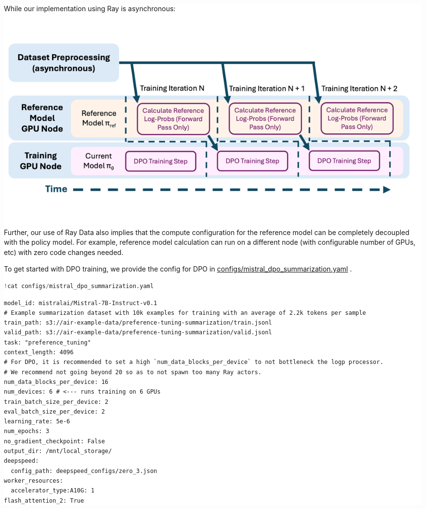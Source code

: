While our implementation using Ray is asynchronous:  


<img src="https://raw.githubusercontent.com/anyscale/templates/main/templates/fine-tune-llm_v2/end-to-end-examples/fine-tune-preference/assets/anyscale_dpo.png"/>

Further, our use of Ray Data also implies that the compute configuration for the reference model can be completely decoupled with the policy model. For example, reference model calculation can run on a different node (with configurable number of GPUs, etc) with zero code changes needed. 


To get started with DPO training, we provide the config for DPO in [configs/mistral_dpo_summarization.yaml](configs/mistral_dpo_summarization.yaml) . 


```python
!cat configs/mistral_dpo_summarization.yaml
```

    model_id: mistralai/Mistral-7B-Instruct-v0.1
    # Example summarization dataset with 10k examples for training with an average of 2.2k tokens per sample
    train_path: s3://air-example-data/preference-tuning-summarization/train.jsonl
    valid_path: s3://air-example-data/preference-tuning-summarization/valid.jsonl
    task: "preference_tuning"
    context_length: 4096
    # For DPO, it is recommended to set a high `num_data_blocks_per_device` to not bottleneck the logp processor.
    # We recommend not going beyond 20 so as to not spawn too many Ray actors. 
    num_data_blocks_per_device: 16
    num_devices: 6 # <--- runs training on 6 GPUs
    train_batch_size_per_device: 2
    eval_batch_size_per_device: 2
    learning_rate: 5e-6
    num_epochs: 3
    no_gradient_checkpoint: False
    output_dir: /mnt/local_storage/
    deepspeed:
      config_path: deepspeed_configs/zero_3.json
    worker_resources:
      accelerator_type:A10G: 1
    flash_attention_2: True